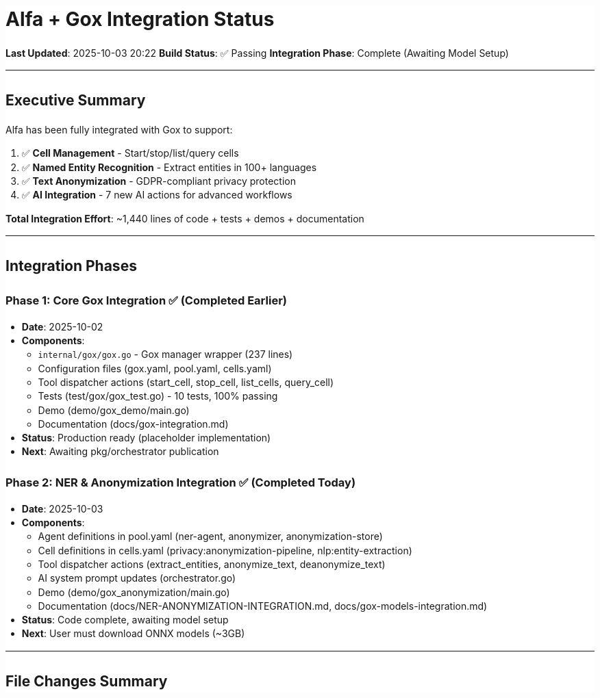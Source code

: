 # Alfa + Gox Integration Status

**Last Updated**: 2025-10-03 20:22
**Build Status**: ✅ Passing
**Integration Phase**: Complete (Awaiting Model Setup)

---

## Executive Summary

Alfa has been fully integrated with Gox to support:
1. ✅ **Cell Management** - Start/stop/list/query cells
2. ✅ **Named Entity Recognition** - Extract entities in 100+ languages
3. ✅ **Text Anonymization** - GDPR-compliant privacy protection
4. ✅ **AI Integration** - 7 new AI actions for advanced workflows

**Total Integration Effort**: ~1,440 lines of code + tests + demos + documentation

---

## Integration Phases

### Phase 1: Core Gox Integration ✅ (Completed Earlier)
- **Date**: 2025-10-02
- **Components**:
  - `internal/gox/gox.go` - Gox manager wrapper (237 lines)
  - Configuration files (gox.yaml, pool.yaml, cells.yaml)
  - Tool dispatcher actions (start_cell, stop_cell, list_cells, query_cell)
  - Tests (test/gox/gox_test.go) - 10 tests, 100% passing
  - Demo (demo/gox_demo/main.go)
  - Documentation (docs/gox-integration.md)
- **Status**: Production ready (placeholder implementation)
- **Next**: Awaiting pkg/orchestrator publication

### Phase 2: NER & Anonymization Integration ✅ (Completed Today)
- **Date**: 2025-10-03
- **Components**:
  - Agent definitions in pool.yaml (ner-agent, anonymizer, anonymization-store)
  - Cell definitions in cells.yaml (privacy:anonymization-pipeline, nlp:entity-extraction)
  - Tool dispatcher actions (extract_entities, anonymize_text, deanonymize_text)
  - AI system prompt updates (orchestrator.go)
  - Demo (demo/gox_anonymization/main.go)
  - Documentation (docs/NER-ANONYMIZATION-INTEGRATION.md, docs/gox-models-integration.md)
- **Status**: Code complete, awaiting model setup
- **Next**: User must download ONNX models (~3GB)

---

## File Changes Summary
